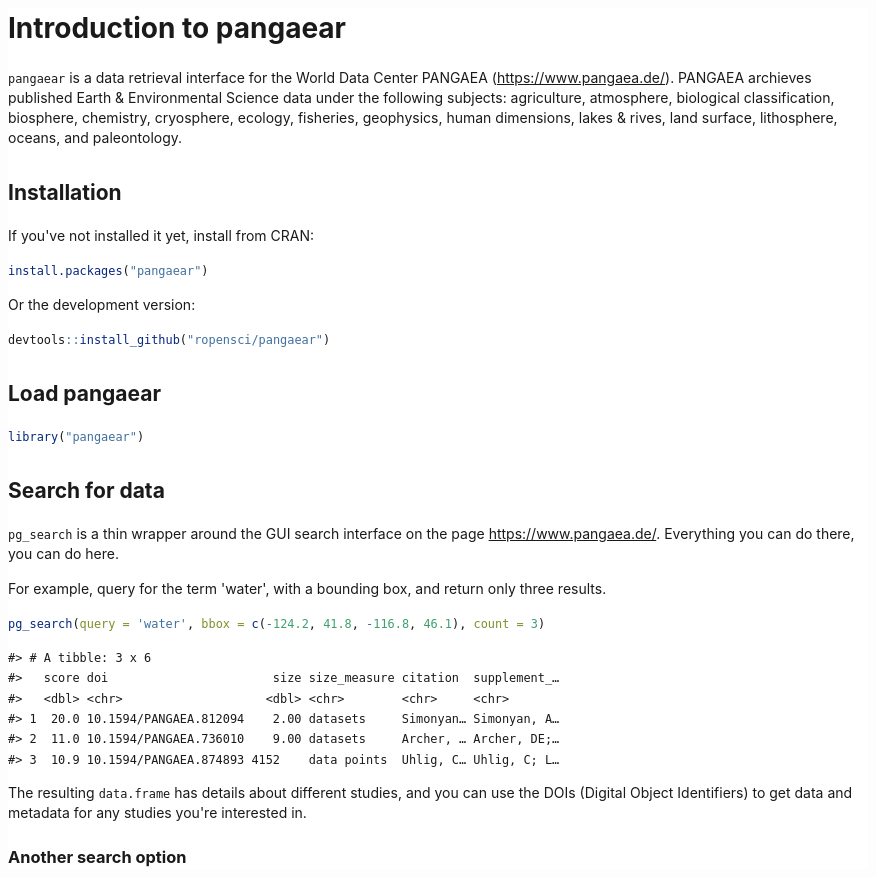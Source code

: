



Introduction to pangaear
========================

`pangaear` is a data retrieval interface for the World Data Center PANGAEA (https://www.pangaea.de/). PANGAEA archieves published Earth & Environmental Science data under the following subjects: agriculture, atmosphere, biological classification, biosphere, chemistry, cryosphere, ecology, fisheries, geophysics, human dimensions, lakes & rives, land surface, lithosphere, oceans, and paleontology.

## Installation

If you've not installed it yet, install from CRAN:


```r
install.packages("pangaear")
```

Or the development version:


```r
devtools::install_github("ropensci/pangaear")
```

## Load pangaear


```r
library("pangaear")
```

## Search for data

`pg_search` is a thin wrapper around the GUI search interface on the page <https://www.pangaea.de/>. Everything you can do there, you can do here.

For example, query for the term 'water', with a bounding box, and return only three results.


```r
pg_search(query = 'water', bbox = c(-124.2, 41.8, -116.8, 46.1), count = 3)
```

```
#> # A tibble: 3 x 6
#>   score doi                       size size_measure citation  supplement_…
#>   <dbl> <chr>                    <dbl> <chr>        <chr>     <chr>       
#> 1  20.0 10.1594/PANGAEA.812094    2.00 datasets     Simonyan… Simonyan, A…
#> 2  11.0 10.1594/PANGAEA.736010    9.00 datasets     Archer, … Archer, DE;…
#> 3  10.9 10.1594/PANGAEA.874893 4152    data points  Uhlig, C… Uhlig, C; L…
```

The resulting `data.frame` has details about different studies, and you can use the DOIs (Digital Object Identifiers) to get data and metadata for any studies you're interested in.

### Another search option

